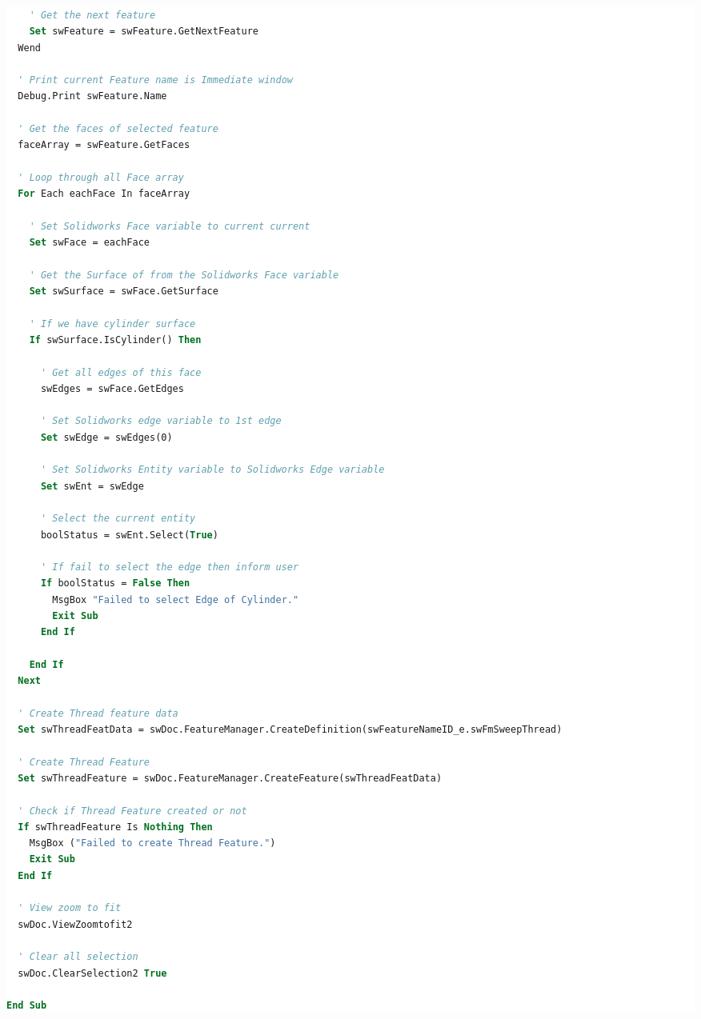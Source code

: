 ```vb
    ' Get the next feature
    Set swFeature = swFeature.GetNextFeature
  Wend
  
  ' Print current Feature name is Immediate window
  Debug.Print swFeature.Name
  
  ' Get the faces of selected feature
  faceArray = swFeature.GetFaces

  ' Loop through all Face array
  For Each eachFace In faceArray
  
    ' Set Solidworks Face variable to current current
    Set swFace = eachFace
    
    ' Get the Surface of from the Solidworks Face variable
    Set swSurface = swFace.GetSurface
    
    ' If we have cylinder surface
    If swSurface.IsCylinder() Then
    
      ' Get all edges of this face
      swEdges = swFace.GetEdges
      
      ' Set Solidworks edge variable to 1st edge
      Set swEdge = swEdges(0)
      
      ' Set Solidworks Entity variable to Solidworks Edge variable
      Set swEnt = swEdge
      
      ' Select the current entity
      boolStatus = swEnt.Select(True)
      
      ' If fail to select the edge then inform user
      If boolStatus = False Then
        MsgBox "Failed to select Edge of Cylinder."
        Exit Sub
      End If
      
    End If
  Next
  
  ' Create Thread feature data
  Set swThreadFeatData = swDoc.FeatureManager.CreateDefinition(swFeatureNameID_e.swFmSweepThread)
  
  ' Create Thread Feature
  Set swThreadFeature = swDoc.FeatureManager.CreateFeature(swThreadFeatData)
  
  ' Check if Thread Feature created or not
  If swThreadFeature Is Nothing Then
    MsgBox ("Failed to create Thread Feature.")
    Exit Sub
  End If
  
  ' View zoom to fit
  swDoc.ViewZoomtofit2
  
  ' Clear all selection
  swDoc.ClearSelection2 True
    
End Sub
```